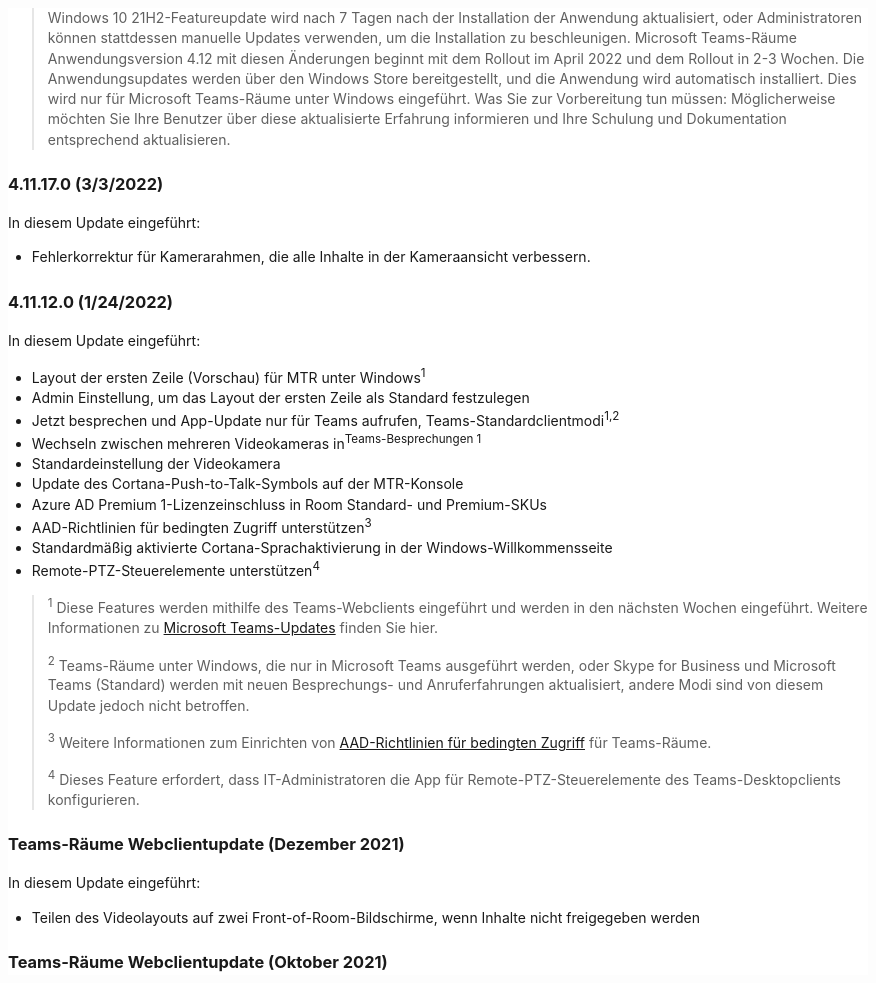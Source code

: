 > Windows 10 21H2-Featureupdate wird nach 7 Tagen nach der Installation der Anwendung aktualisiert, oder Administratoren können stattdessen manuelle Updates verwenden, um die Installation zu beschleunigen. Microsoft Teams-Räume Anwendungsversion 4.12 mit diesen Änderungen beginnt mit dem Rollout im April 2022 und dem Rollout in 2-3 Wochen. Die Anwendungsupdates werden über den Windows Store bereitgestellt, und die Anwendung wird automatisch installiert. Dies wird nur für Microsoft Teams-Räume unter Windows eingeführt. Was Sie zur Vorbereitung tun müssen: Möglicherweise möchten Sie Ihre Benutzer über diese aktualisierte Erfahrung informieren und Ihre Schulung und Dokumentation entsprechend aktualisieren.

### <a name="411170-332022"></a>4.11.17.0 (3/3/2022)

In diesem Update eingeführt:
- Fehlerkorrektur für Kamerarahmen, die alle Inhalte in der Kameraansicht verbessern.

### <a name="411120-1242022"></a>4.11.12.0 (1/24/2022)

In diesem Update eingeführt:
- Layout der ersten Zeile (Vorschau) für MTR unter Windows<sup>1</sup> 
- Admin Einstellung, um das Layout der ersten Zeile als Standard festzulegen  
- Jetzt besprechen und App-Update nur für Teams aufrufen, Teams-Standardclientmodi<sup>1,2</sup>
- Wechseln zwischen mehreren Videokameras in<sup>Teams-Besprechungen 1</sup> 
- Standardeinstellung der Videokamera 
- Update des Cortana-Push-to-Talk-Symbols auf der MTR-Konsole 
- Azure AD Premium 1-Lizenzeinschluss in Room Standard- und Premium-SKUs 
- AAD-Richtlinien für bedingten Zugriff unterstützen<sup>3</sup> 
- Standardmäßig aktivierte Cortana-Sprachaktivierung in der Windows-Willkommensseite
- Remote-PTZ-Steuerelemente unterstützen<sup>4</sup>

> <sup>1</sup> Diese Features werden mithilfe des Teams-Webclients eingeführt und werden in den nächsten Wochen eingeführt. Weitere Informationen zu [Microsoft Teams-Updates](../teams-client-update.md) finden Sie hier.
> 
> <sup>2</sup> Teams-Räume unter Windows, die nur in Microsoft Teams ausgeführt werden, oder Skype for Business und Microsoft Teams (Standard) werden mit neuen Besprechungs- und Anruferfahrungen aktualisiert, andere Modi sind von diesem Update jedoch nicht betroffen.
> 
> <sup>3</sup> Weitere Informationen zum Einrichten von [AAD-Richtlinien für bedingten Zugriff](../rooms/rooms-authentication.md#azure-ad-conditional-access) für Teams-Räume.
> 
> <sup>4</sup> Dieses Feature erfordert, dass IT-Administratoren die App für Remote-PTZ-Steuerelemente des Teams-Desktopclients konfigurieren.
> 

### <a name="teams-rooms-web-client-update-december-2021"></a>Teams-Räume Webclientupdate (Dezember 2021)

In diesem Update eingeführt:
- Teilen des Videolayouts auf zwei Front-of-Room-Bildschirme, wenn Inhalte nicht freigegeben werden

### <a name="teams-rooms-web-client-update-october-2021"></a>Teams-Räume Webclientupdate (Oktober 2021)
